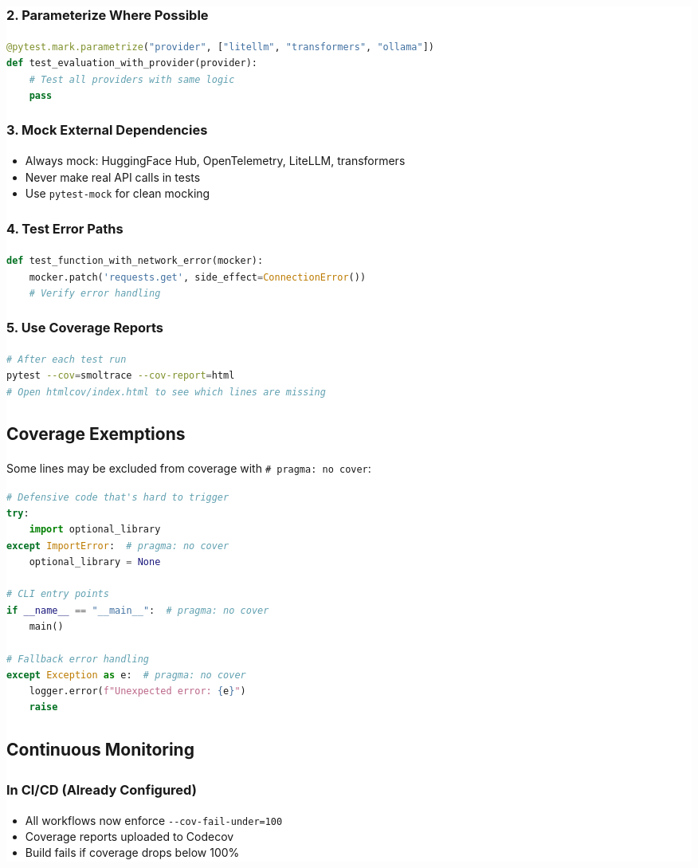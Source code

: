 ### 2. Parameterize Where Possible
```python
@pytest.mark.parametrize("provider", ["litellm", "transformers", "ollama"])
def test_evaluation_with_provider(provider):
    # Test all providers with same logic
    pass
```

### 3. Mock External Dependencies
- Always mock: HuggingFace Hub, OpenTelemetry, LiteLLM, transformers
- Never make real API calls in tests
- Use `pytest-mock` for clean mocking

### 4. Test Error Paths
```python
def test_function_with_network_error(mocker):
    mocker.patch('requests.get', side_effect=ConnectionError())
    # Verify error handling
```

### 5. Use Coverage Reports
```bash
# After each test run
pytest --cov=smoltrace --cov-report=html
# Open htmlcov/index.html to see which lines are missing
```

## Coverage Exemptions

Some lines may be excluded from coverage with `# pragma: no cover`:

```python
# Defensive code that's hard to trigger
try:
    import optional_library
except ImportError:  # pragma: no cover
    optional_library = None

# CLI entry points
if __name__ == "__main__":  # pragma: no cover
    main()

# Fallback error handling
except Exception as e:  # pragma: no cover
    logger.error(f"Unexpected error: {e}")
    raise
```

## Continuous Monitoring

### In CI/CD (Already Configured)
- All workflows now enforce `--cov-fail-under=100`
- Coverage reports uploaded to Codecov
- Build fails if coverage drops below 100%
